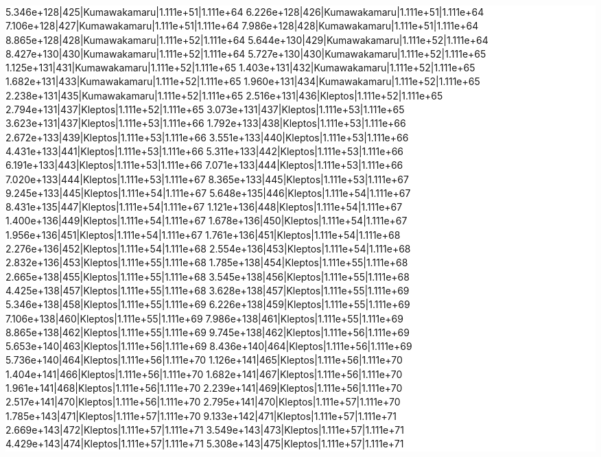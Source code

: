 5.346e+128|425|Kumawakamaru|1.111e+51|1.111e+64
6.226e+128|426|Kumawakamaru|1.111e+51|1.111e+64
7.106e+128|427|Kumawakamaru|1.111e+51|1.111e+64
7.986e+128|428|Kumawakamaru|1.111e+51|1.111e+64
8.865e+128|428|Kumawakamaru|1.111e+52|1.111e+64
5.644e+130|429|Kumawakamaru|1.111e+52|1.111e+64
8.427e+130|430|Kumawakamaru|1.111e+52|1.111e+64
5.727e+130|430|Kumawakamaru|1.111e+52|1.111e+65
1.125e+131|431|Kumawakamaru|1.111e+52|1.111e+65
1.403e+131|432|Kumawakamaru|1.111e+52|1.111e+65
1.682e+131|433|Kumawakamaru|1.111e+52|1.111e+65
1.960e+131|434|Kumawakamaru|1.111e+52|1.111e+65
2.238e+131|435|Kumawakamaru|1.111e+52|1.111e+65
2.516e+131|436|Kleptos|1.111e+52|1.111e+65
2.794e+131|437|Kleptos|1.111e+52|1.111e+65
3.073e+131|437|Kleptos|1.111e+53|1.111e+65
3.623e+131|437|Kleptos|1.111e+53|1.111e+66
1.792e+133|438|Kleptos|1.111e+53|1.111e+66
2.672e+133|439|Kleptos|1.111e+53|1.111e+66
3.551e+133|440|Kleptos|1.111e+53|1.111e+66
4.431e+133|441|Kleptos|1.111e+53|1.111e+66
5.311e+133|442|Kleptos|1.111e+53|1.111e+66
6.191e+133|443|Kleptos|1.111e+53|1.111e+66
7.071e+133|444|Kleptos|1.111e+53|1.111e+66
7.020e+133|444|Kleptos|1.111e+53|1.111e+67
8.365e+133|445|Kleptos|1.111e+53|1.111e+67
9.245e+133|445|Kleptos|1.111e+54|1.111e+67
5.648e+135|446|Kleptos|1.111e+54|1.111e+67
8.431e+135|447|Kleptos|1.111e+54|1.111e+67
1.121e+136|448|Kleptos|1.111e+54|1.111e+67
1.400e+136|449|Kleptos|1.111e+54|1.111e+67
1.678e+136|450|Kleptos|1.111e+54|1.111e+67
1.956e+136|451|Kleptos|1.111e+54|1.111e+67
1.761e+136|451|Kleptos|1.111e+54|1.111e+68
2.276e+136|452|Kleptos|1.111e+54|1.111e+68
2.554e+136|453|Kleptos|1.111e+54|1.111e+68
2.832e+136|453|Kleptos|1.111e+55|1.111e+68
1.785e+138|454|Kleptos|1.111e+55|1.111e+68
2.665e+138|455|Kleptos|1.111e+55|1.111e+68
3.545e+138|456|Kleptos|1.111e+55|1.111e+68
4.425e+138|457|Kleptos|1.111e+55|1.111e+68
3.628e+138|457|Kleptos|1.111e+55|1.111e+69
5.346e+138|458|Kleptos|1.111e+55|1.111e+69
6.226e+138|459|Kleptos|1.111e+55|1.111e+69
7.106e+138|460|Kleptos|1.111e+55|1.111e+69
7.986e+138|461|Kleptos|1.111e+55|1.111e+69
8.865e+138|462|Kleptos|1.111e+55|1.111e+69
9.745e+138|462|Kleptos|1.111e+56|1.111e+69
5.653e+140|463|Kleptos|1.111e+56|1.111e+69
8.436e+140|464|Kleptos|1.111e+56|1.111e+69
5.736e+140|464|Kleptos|1.111e+56|1.111e+70
1.126e+141|465|Kleptos|1.111e+56|1.111e+70
1.404e+141|466|Kleptos|1.111e+56|1.111e+70
1.682e+141|467|Kleptos|1.111e+56|1.111e+70
1.961e+141|468|Kleptos|1.111e+56|1.111e+70
2.239e+141|469|Kleptos|1.111e+56|1.111e+70
2.517e+141|470|Kleptos|1.111e+56|1.111e+70
2.795e+141|470|Kleptos|1.111e+57|1.111e+70
1.785e+143|471|Kleptos|1.111e+57|1.111e+70
9.133e+142|471|Kleptos|1.111e+57|1.111e+71
2.669e+143|472|Kleptos|1.111e+57|1.111e+71
3.549e+143|473|Kleptos|1.111e+57|1.111e+71
4.429e+143|474|Kleptos|1.111e+57|1.111e+71
5.308e+143|475|Kleptos|1.111e+57|1.111e+71